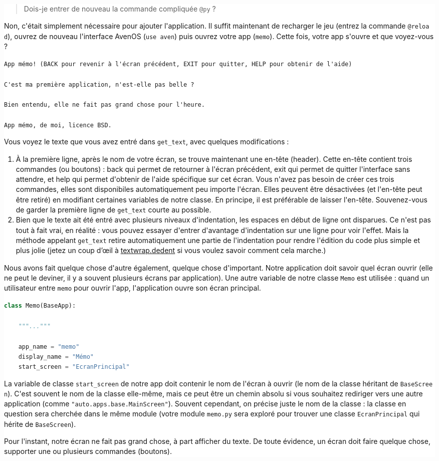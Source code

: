 
> Dois-je entrer de nouveau la commande compliquée `@py` ?

Non, c'était simplement nécessaire pour ajouter l'application. Il suffit maintenant de recharger le jeu (entrez la commande `@reload`), ouvrez de nouveau l'interface AvenOS (`use aven`) puis ouvrez votre app (`memo`). Cette fois, votre app s'ouvre et que voyez-vous ?

```
App mémo! (BACK pour revenir à l'écran précédent, EXIT pour quitter, HELP pour obtenir de l'aide)

C'est ma première application, n'est-elle pas belle ?

Bien entendu, elle ne fait pas grand chose pour l'heure.

App mémo, de moi, licence BSD.
```

Vous voyez le texte que vous avez entré dans `get_text`, avec quelques modifications :

1. À la première ligne, après le nom de votre écran, se trouve maintenant une en-tête (header). Cette en-tête contient trois commandes (ou boutons) : back qui permet de retourner à l'écran précédent, exit qui permet de quitter l'interface sans attendre, et help qui permet d'obtenir de l'aide spécifique sur cet écran. Vous n'avez pas besoin de créer ces trois commandes, elles sont disponibiles automatiquement peu importe l'écran. Elles peuvent être désactivées (et l'en-tête peut être retiré) en modifiant certaines variables de notre classe. En principe, il est préférable de laisser l'en-tête. Souvenez-vous de garder la première ligne de `get_text` courte au possible.
2. Bien que le texte ait été entré avec plusieurs niveaux d'indentation, les espaces en début de ligne ont disparues. Ce n'est pas tout à fait vrai, en réalité : vous pouvez essayer d'entrer d'avantage d'indentation sur une ligne pour voir l'effet. Mais la méthode appelant `get_text` retire automatiquement une partie de l'indentation pour rendre l'édition du code plus simple et plus jolie (jetez un coup d’œil à [textwrap.dedent](https://docs.python.org/2/library/textwrap.html) si vous voulez savoir comment cela marche.)

Nous avons fait quelque chose d'autre également, quelque chose d'important. Notre application doit savoir quel écran ouvrir (elle ne peut le deviner, il y a souvent plusieurs écrans par application). Une autre variable de notre classe `Memo` est utilisée : quand un utilisateur entre `memo` pour ouvrir l'app, l'application ouvre son écran principal.

```python
class Memo(BaseApp):

    """..."""

    app_name = "memo"
    display_name = "Mémo"
    start_screen = "EcranPrincipal"
```

La variable de classe `start_screen` de notre app doit contenir le nom de l'écran à ouvrir (le nom de la classe héritant de `BaseScreen`). C'est souvent le nom de la classe elle-même, mais ce peut être un chemin absolu si vous souhaitez rediriger vers une autre application (comme `"auto.apps.base.MainScreen"`). Souvent cependant, on précise juste le nom de la classe : la classe en question sera cherchée dans le même module (votre module `memo.py` sera exploré pour trouver une classe `EcranPrincipal` qui hérite de `BaseScreen`).

Pour l'instant, notre écran ne fait pas grand chose, à part afficher du texte. De toute évidence, un écran doit faire quelque chose, supporter une ou plusieurs commandes (boutons).
